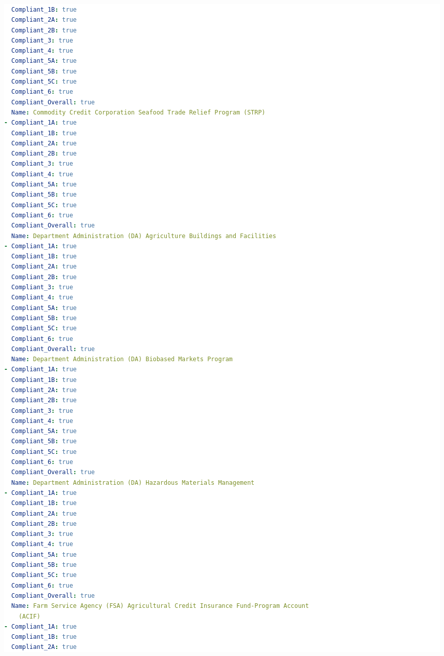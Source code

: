 ```yaml
  Compliant_1B: true
  Compliant_2A: true
  Compliant_2B: true
  Compliant_3: true
  Compliant_4: true
  Compliant_5A: true
  Compliant_5B: true
  Compliant_5C: true
  Compliant_6: true
  Compliant_Overall: true
  Name: Commodity Credit Corporation Seafood Trade Relief Program (STRP)
- Compliant_1A: true
  Compliant_1B: true
  Compliant_2A: true
  Compliant_2B: true
  Compliant_3: true
  Compliant_4: true
  Compliant_5A: true
  Compliant_5B: true
  Compliant_5C: true
  Compliant_6: true
  Compliant_Overall: true
  Name: Department Administration (DA) Agriculture Buildings and Facilities
- Compliant_1A: true
  Compliant_1B: true
  Compliant_2A: true
  Compliant_2B: true
  Compliant_3: true
  Compliant_4: true
  Compliant_5A: true
  Compliant_5B: true
  Compliant_5C: true
  Compliant_6: true
  Compliant_Overall: true
  Name: Department Administration (DA) Biobased Markets Program
- Compliant_1A: true
  Compliant_1B: true
  Compliant_2A: true
  Compliant_2B: true
  Compliant_3: true
  Compliant_4: true
  Compliant_5A: true
  Compliant_5B: true
  Compliant_5C: true
  Compliant_6: true
  Compliant_Overall: true
  Name: Department Administration (DA) Hazardous Materials Management
- Compliant_1A: true
  Compliant_1B: true
  Compliant_2A: true
  Compliant_2B: true
  Compliant_3: true
  Compliant_4: true
  Compliant_5A: true
  Compliant_5B: true
  Compliant_5C: true
  Compliant_6: true
  Compliant_Overall: true
  Name: Farm Service Agency (FSA) Agricultural Credit Insurance Fund-Program Account
    (ACIF)
- Compliant_1A: true
  Compliant_1B: true
  Compliant_2A: true
```